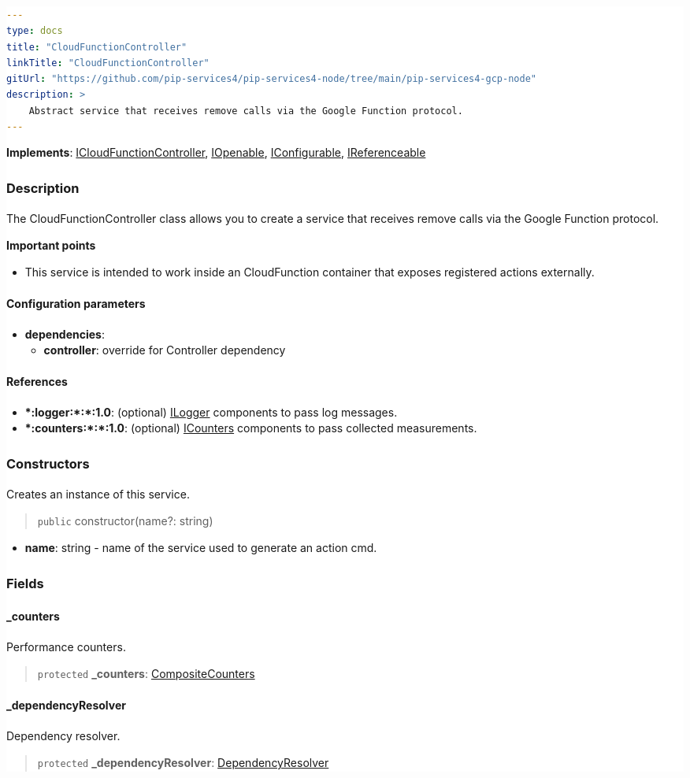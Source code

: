 ```yaml
---
type: docs
title: "CloudFunctionController"
linkTitle: "CloudFunctionController"
gitUrl: "https://github.com/pip-services4/pip-services4-node/tree/main/pip-services4-gcp-node"
description: >
    Abstract service that receives remove calls via the Google Function protocol.
---
```


**Implements**: [ICloudFunctionController](../icloud_function_controller), [IOpenable](../../../commons/run/iopenable), [IConfigurable](../../../commons/config/iconfigurable), [IReferenceable](../../../commons/refer/ireferenceable)

### Description
The CloudFunctionController class allows you to create a service that receives remove calls via the Google Function protocol.

**Important points**

- This service is intended to work inside an CloudFunction container that exposes registered actions externally.

#### Configuration parameters
 
- **dependencies**:
    - **controller**: override for Controller dependency


#### References
- **\*:logger:\*:\*:1.0**: (optional) [ILogger](../../../components/log/ilogger) components to pass log messages.
- **\*:counters:\*:\*:1.0**: (optional) [ICounters](../../../components/count/icounters) components to pass collected measurements.

### Constructors
Creates an instance of this service.

> `public` constructor(name?: string)

- **name**: string - name of the service used to generate an action cmd.

### Fields

<span class="hide-title-link">

#### _counters
Performance counters.
> `protected` **_counters**: [CompositeCounters](../../../components/count/composite_counters)

#### _dependencyResolver
Dependency resolver.
> `protected` **_dependencyResolver**: [DependencyResolver](../../../commons/refer/dependency_resolver)
